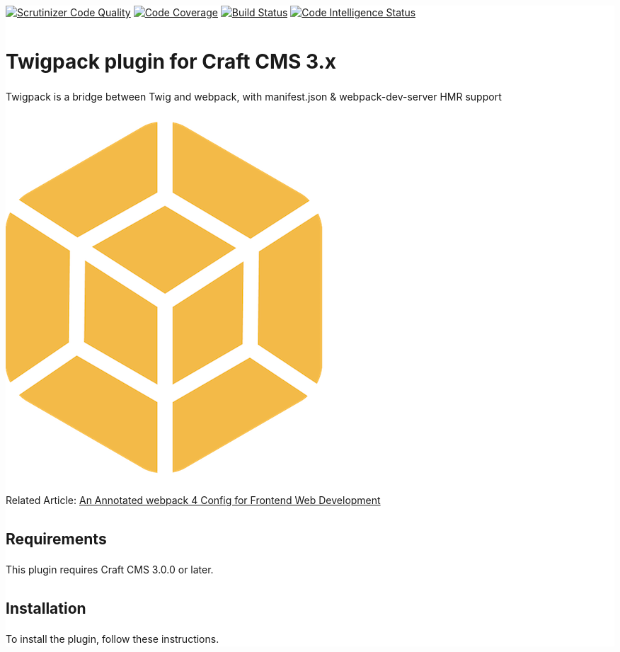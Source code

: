 [![Scrutinizer Code Quality](https://scrutinizer-ci.com/g/nystudio107/craft-twigpack/badges/quality-score.png?b=v1)](https://scrutinizer-ci.com/g/nystudio107/craft-twigpack/?branch=v1) [![Code Coverage](https://scrutinizer-ci.com/g/nystudio107/craft-twigpack/badges/coverage.png?b=v1)](https://scrutinizer-ci.com/g/nystudio107/craft-twigpack/?branch=v1) [![Build Status](https://scrutinizer-ci.com/g/nystudio107/craft-twigpack/badges/build.png?b=v1)](https://scrutinizer-ci.com/g/nystudio107/craft-twigpack/build-status/v1) [![Code Intelligence Status](https://scrutinizer-ci.com/g/nystudio107/craft-twigpack/badges/code-intelligence.svg?b=v1)](https://scrutinizer-ci.com/code-intelligence)

# Twigpack plugin for Craft CMS 3.x

Twigpack is a bridge between Twig and webpack, with manifest.json & webpack-dev-server HMR support

![Screenshot](resources/img/plugin-logo.png)

Related Article: [An Annotated webpack 4 Config for Frontend Web Development](https://nystudio107.com/blog/an-annotated-webpack-4-config-for-frontend-web-development)

## Requirements

This plugin requires Craft CMS 3.0.0 or later.

## Installation

To install the plugin, follow these instructions.
